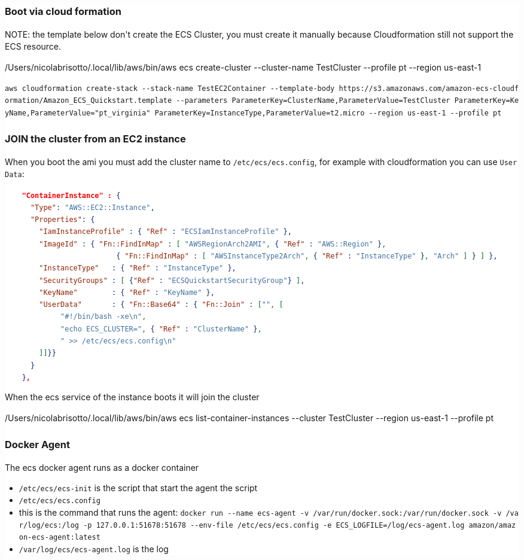 

### Boot via cloud formation

NOTE: the template below don't create the ECS Cluster, you must create
it manually because Cloudformation still not support the ECS resource.

/Users/nicolabrisotto/.local/lib/aws/bin/aws ecs create-cluster --cluster-name TestCluster --profile pt --region us-east-1

~~~
aws cloudformation create-stack --stack-name TestEC2Container --template-body https://s3.amazonaws.com/amazon-ecs-cloudformation/Amazon_ECS_Quickstart.template --parameters ParameterKey=ClusterName,ParameterValue=TestCluster ParameterKey=KeyName,ParameterValue="pt_virginia" ParameterKey=InstanceType,ParameterValue=t2.micro --region us-east-1 --profile pt
~~~

### JOIN the cluster from an EC2 instance

When you boot the ami you must add the cluster name to
`/etc/ecs/ecs.config`, for example with cloudformation you can use
`UserData`:

~~~json
    "ContainerInstance" : {
      "Type": "AWS::EC2::Instance",
      "Properties": {
        "IamInstanceProfile" : { "Ref" : "ECSIamInstanceProfile" },
        "ImageId" : { "Fn::FindInMap" : [ "AWSRegionArch2AMI", { "Ref" : "AWS::Region" },
                          { "Fn::FindInMap" : [ "AWSInstanceType2Arch", { "Ref" : "InstanceType" }, "Arch" ] } ] },
        "InstanceType"   : { "Ref" : "InstanceType" },
        "SecurityGroups" : [ {"Ref" : "ECSQuickstartSecurityGroup"} ],
        "KeyName"        : { "Ref" : "KeyName" },
        "UserData"       : { "Fn::Base64" : { "Fn::Join" : ["", [
             "#!/bin/bash -xe\n",
             "echo ECS_CLUSTER=", { "Ref" : "ClusterName" },
             " >> /etc/ecs/ecs.config\n"
        ]]}}
      }
    },
~~~

When the ecs service of the instance boots it will join the cluster

/Users/nicolabrisotto/.local/lib/aws/bin/aws ecs list-container-instances --cluster TestCluster  --region us-east-1 --profile pt


### Docker Agent

The ecs docker agent runs as a docker container

* `/etc/ecs/ecs-init` is the script that start the agent the script
* `/etc/ecs/ecs.config`
* this is the command that runs the agent: `docker run --name ecs-agent -v /var/run/docker.sock:/var/run/docker.sock -v /var/log/ecs:/log -p 127.0.0.1:51678:51678 --env-file /etc/ecs/ecs.config -e ECS_LOGFILE=/log/ecs-agent.log amazon/amazon-ecs-agent:latest`
* `/var/log/ecs/ecs-agent.log` is the log
